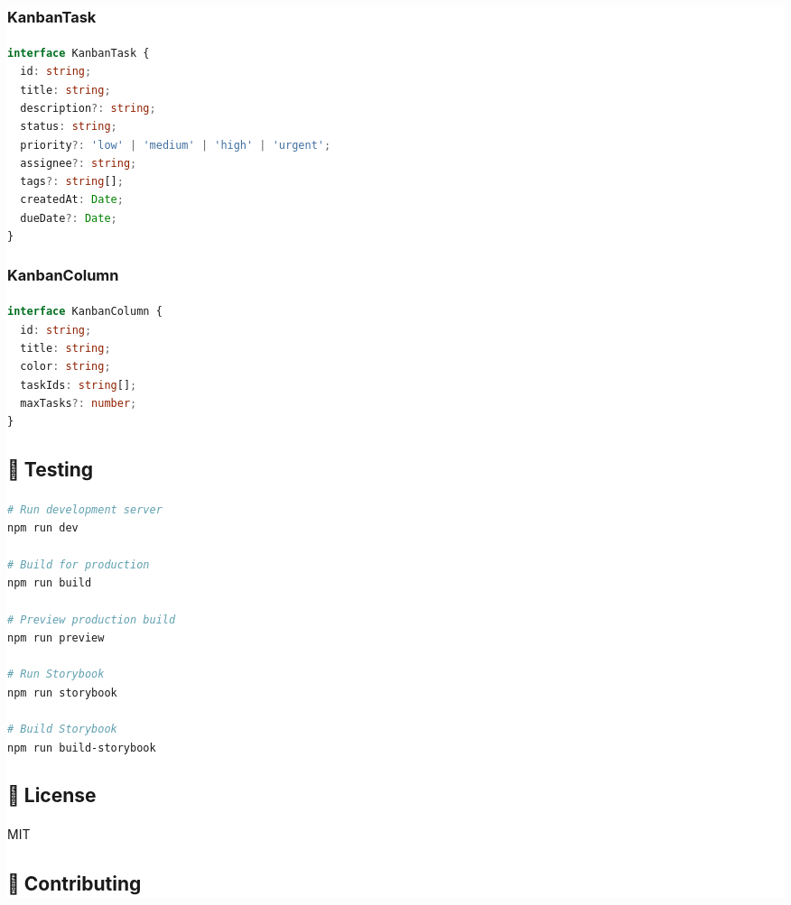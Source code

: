 ### KanbanTask

```typescript
interface KanbanTask {
  id: string;
  title: string;
  description?: string;
  status: string;
  priority?: 'low' | 'medium' | 'high' | 'urgent';
  assignee?: string;
  tags?: string[];
  createdAt: Date;
  dueDate?: Date;
}
```

### KanbanColumn

```typescript
interface KanbanColumn {
  id: string;
  title: string;
  color: string;
  taskIds: string[];
  maxTasks?: number;
}
```

## 🧪 Testing

```bash
# Run development server
npm run dev

# Build for production
npm run build

# Preview production build
npm run preview

# Run Storybook
npm run storybook

# Build Storybook
npm run build-storybook
```

## 📄 License

MIT

## 🤝 Contributing
